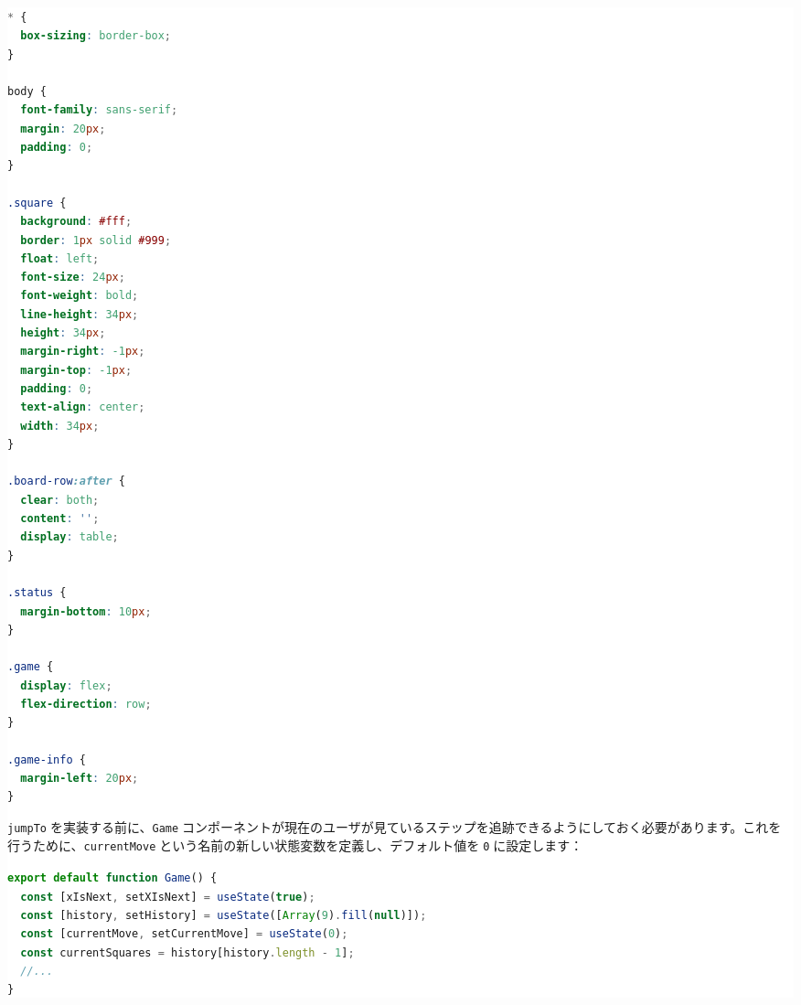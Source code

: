 ```css styles.css
* {
  box-sizing: border-box;
}

body {
  font-family: sans-serif;
  margin: 20px;
  padding: 0;
}

.square {
  background: #fff;
  border: 1px solid #999;
  float: left;
  font-size: 24px;
  font-weight: bold;
  line-height: 34px;
  height: 34px;
  margin-right: -1px;
  margin-top: -1px;
  padding: 0;
  text-align: center;
  width: 34px;
}

.board-row:after {
  clear: both;
  content: '';
  display: table;
}

.status {
  margin-bottom: 10px;
}

.game {
  display: flex;
  flex-direction: row;
}

.game-info {
  margin-left: 20px;
}
```

</Sandpack>

`jumpTo` を実装する前に、`Game` コンポーネントが現在のユーザが見ているステップを追跡できるようにしておく必要があります。これを行うために、`currentMove` という名前の新しい状態変数を定義し、デフォルト値を `0` に設定します：

```js {4}
export default function Game() {
  const [xIsNext, setXIsNext] = useState(true);
  const [history, setHistory] = useState([Array(9).fill(null)]);
  const [currentMove, setCurrentMove] = useState(0);
  const currentSquares = history[history.length - 1];
  //...
}
```
